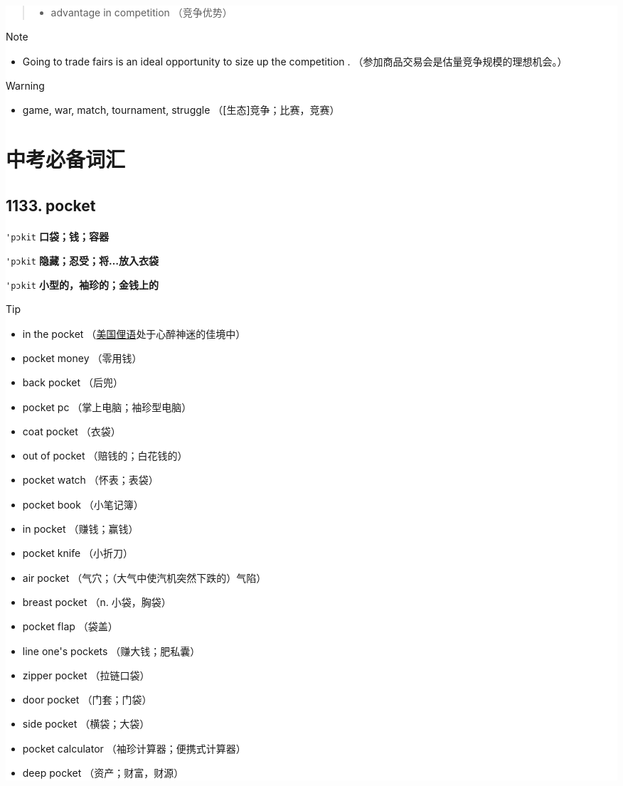 >
> - advantage in competition （竞争优势）
>

> [!NOTE]
>
> - Going to trade fairs is an ideal opportunity to size up the competition . （参加商品交易会是估量竞争规模的理想机会。）
>

> [!WARNING]
>
> - game, war, match, tournament, struggle （[生态]竞争；比赛，竞赛）
>

# 中考必备词汇

## 1133. pocket

`'pɔkit`  **口袋；钱；容器**

`'pɔkit`  **隐藏；忍受；将…放入衣袋**

`'pɔkit`  **小型的，袖珍的；金钱上的**

> [!TIP]
>
> - in the pocket （[美国俚语](吸毒时)处于心醉神迷的佳境中）
>
> - pocket money （零用钱）
>
> - back pocket （后兜）
>
> - pocket pc （掌上电脑；袖珍型电脑）
>
> - coat pocket （衣袋）
>
> - out of pocket （赔钱的；白花钱的）
>
> - pocket watch （怀表；表袋）
>
> - pocket book （小笔记簿）
>
> - in pocket （赚钱；赢钱）
>
> - pocket knife （小折刀）
>
> - air pocket （气穴；（大气中使汽机突然下跌的）气陷）
>
> - breast pocket （n. 小袋，胸袋）
>
> - pocket flap （袋盖）
>
> - line one's pockets （赚大钱；肥私囊）
>
> - zipper pocket （拉链口袋）
>
> - door pocket （门套；门袋）
>
> - side pocket （横袋；大袋）
>
> - pocket calculator （袖珍计算器；便携式计算器）
>
> - deep pocket （资产；财富，财源）